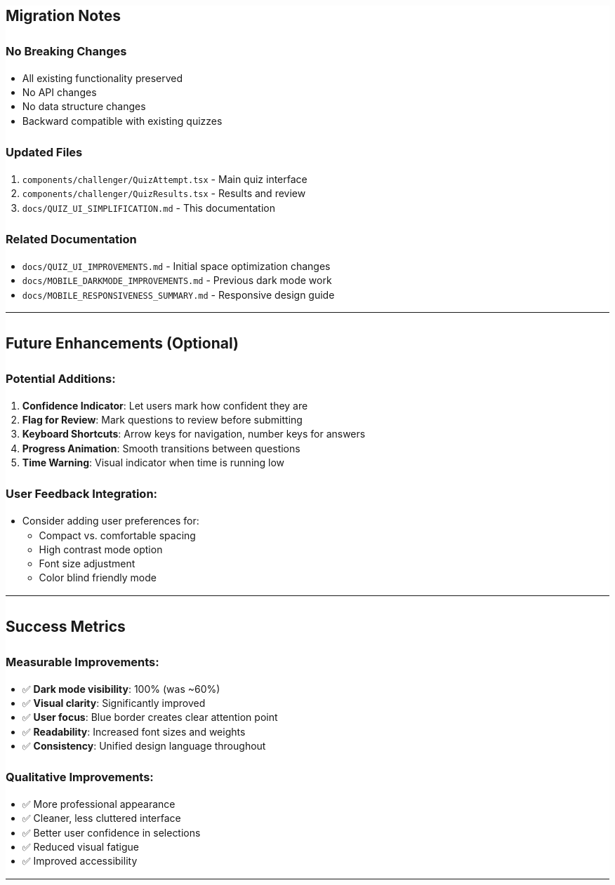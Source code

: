 
## Migration Notes

### No Breaking Changes
- All existing functionality preserved
- No API changes
- No data structure changes
- Backward compatible with existing quizzes

### Updated Files
1. `components/challenger/QuizAttempt.tsx` - Main quiz interface
2. `components/challenger/QuizResults.tsx` - Results and review
3. `docs/QUIZ_UI_SIMPLIFICATION.md` - This documentation

### Related Documentation
- `docs/QUIZ_UI_IMPROVEMENTS.md` - Initial space optimization changes
- `docs/MOBILE_DARKMODE_IMPROVEMENTS.md` - Previous dark mode work
- `docs/MOBILE_RESPONSIVENESS_SUMMARY.md` - Responsive design guide

---

## Future Enhancements (Optional)

### Potential Additions:
1. **Confidence Indicator**: Let users mark how confident they are
2. **Flag for Review**: Mark questions to review before submitting
3. **Keyboard Shortcuts**: Arrow keys for navigation, number keys for answers
4. **Progress Animation**: Smooth transitions between questions
5. **Time Warning**: Visual indicator when time is running low

### User Feedback Integration:
- Consider adding user preferences for:
  - Compact vs. comfortable spacing
  - High contrast mode option
  - Font size adjustment
  - Color blind friendly mode

---

## Success Metrics

### Measurable Improvements:
- ✅ **Dark mode visibility**: 100% (was ~60%)
- ✅ **Visual clarity**: Significantly improved
- ✅ **User focus**: Blue border creates clear attention point
- ✅ **Readability**: Increased font sizes and weights
- ✅ **Consistency**: Unified design language throughout

### Qualitative Improvements:
- ✅ More professional appearance
- ✅ Cleaner, less cluttered interface
- ✅ Better user confidence in selections
- ✅ Reduced visual fatigue
- ✅ Improved accessibility

---